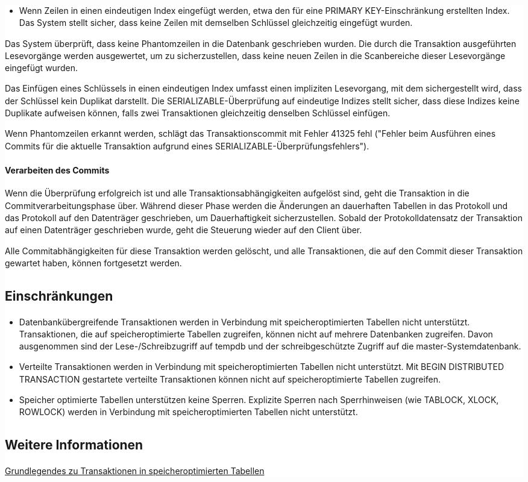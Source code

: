 -   Wenn Zeilen in einen eindeutigen Index eingefügt werden, etwa den für eine PRIMARY KEY-Einschränkung erstellten Index. Das System stellt sicher, dass keine Zeilen mit demselben Schlüssel gleichzeitig eingefügt wurden.  
  
 Das System überprüft, dass keine Phantomzeilen in die Datenbank geschrieben wurden. Die durch die Transaktion ausgeführten Lesevorgänge werden ausgewertet, um zu sicherzustellen, dass keine neuen Zeilen in die Scanbereiche dieser Lesevorgänge eingefügt wurden.  
  
 Das Einfügen eines Schlüssels in einen eindeutigen Index umfasst einen impliziten Lesevorgang, mit dem sichergestellt wird, dass der Schlüssel kein Duplikat darstellt. Die SERIALIZABLE-Überprüfung auf eindeutige Indizes stellt sicher, dass diese Indizes keine Duplikate aufweisen können, falls zwei Transaktionen gleichzeitig denselben Schlüssel einfügen.  
  
 Wenn Phantomzeilen erkannt werden, schlägt das Transaktionscommit mit Fehler 41325 fehl ("Fehler beim Ausführen eines Commits für die aktuelle Transaktion aufgrund eines SERIALIZABLE-Überprüfungsfehlers").  
  
#### <a name="commit-processing"></a>Verarbeiten des Commits  
 Wenn die Überprüfung erfolgreich ist und alle Transaktionsabhängigkeiten aufgelöst sind, geht die Transaktion in die Commitverarbeitungsphase über. Während dieser Phase werden die Änderungen an dauerhaften Tabellen in das Protokoll und das Protokoll auf den Datenträger geschrieben, um Dauerhaftigkeit sicherzustellen. Sobald der Protokolldatensatz der Transaktion auf einen Datenträger geschrieben wurde, geht die Steuerung wieder auf den Client über.  
  
 Alle Commitabhängigkeiten für diese Transaktion werden gelöscht, und alle Transaktionen, die auf den Commit dieser Transaktion gewartet haben, können fortgesetzt werden.  
  
## <a name="limitations"></a>Einschränkungen  
  
-   Datenbankübergreifende Transaktionen werden in Verbindung mit speicheroptimierten Tabellen nicht unterstützt. Transaktionen, die auf speicheroptimierte Tabellen zugreifen, können nicht auf mehrere Datenbanken zugreifen. Davon ausgenommen sind der Lese-/Schreibzugriff auf tempdb und der schreibgeschützte Zugriff auf die master-Systemdatenbank.  
  
-   Verteilte Transaktionen werden in Verbindung mit speicheroptimierten Tabellen nicht unterstützt. Mit BEGIN DISTRIBUTED TRANSACTION gestartete verteilte Transaktionen können nicht auf speicheroptimierte Tabellen zugreifen.  
  
-   Speicher optimierte Tabellen unterstützen keine Sperren. Explizite Sperren nach Sperrhinweisen (wie TABLOCK, XLOCK, ROWLOCK) werden in Verbindung mit speicheroptimierten Tabellen nicht unterstützt.  
  
## <a name="see-also"></a>Weitere Informationen  
 [Grundlegendes zu Transaktionen in speicheroptimierten Tabellen](../../2014/database-engine/understanding-transactions-on-memory-optimized-tables.md)  
  
  
